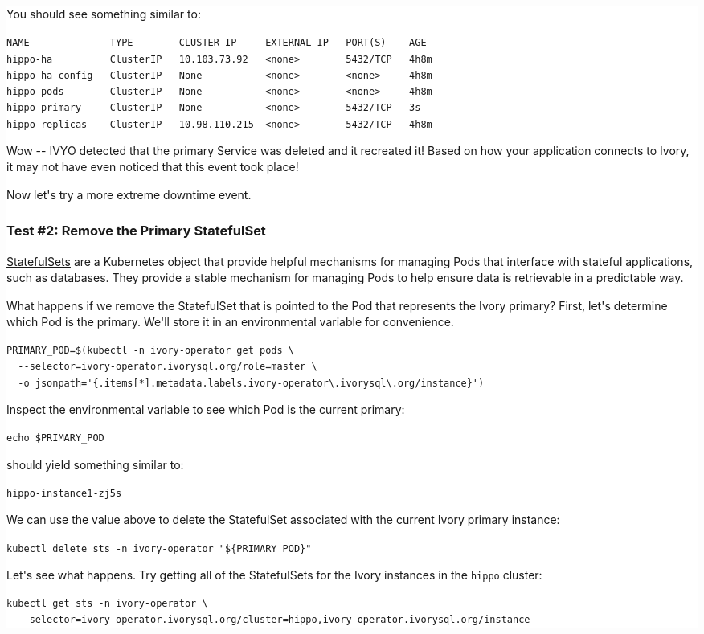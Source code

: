 You should see something similar to:

```
NAME              TYPE        CLUSTER-IP     EXTERNAL-IP   PORT(S)    AGE
hippo-ha          ClusterIP   10.103.73.92   <none>        5432/TCP   4h8m
hippo-ha-config   ClusterIP   None           <none>        <none>     4h8m
hippo-pods        ClusterIP   None           <none>        <none>     4h8m
hippo-primary     ClusterIP   None           <none>        5432/TCP   3s
hippo-replicas    ClusterIP   10.98.110.215  <none>        5432/TCP   4h8m
```

Wow -- IVYO detected that the primary Service was deleted and it recreated it! Based on how your application connects to Ivory, it may not have even noticed that this event took place!

Now let's try a more extreme downtime event.

### Test #2: Remove the Primary StatefulSet

[StatefulSets](https://kubernetes.io/docs/concepts/workloads/controllers/statefulset/) are a Kubernetes object that provide helpful mechanisms for managing Pods that interface with stateful applications, such as databases. They provide a stable mechanism for managing Pods to help ensure data is retrievable in a predictable way.

What happens if we remove the StatefulSet that is pointed to the Pod that represents the Ivory primary? First, let's determine which Pod is the primary. We'll store it in an environmental variable for convenience.

```
PRIMARY_POD=$(kubectl -n ivory-operator get pods \
  --selector=ivory-operator.ivorysql.org/role=master \
  -o jsonpath='{.items[*].metadata.labels.ivory-operator\.ivorysql\.org/instance}')
```

Inspect the environmental variable to see which Pod is the current primary:

```
echo $PRIMARY_POD
```

should yield something similar to:

```
hippo-instance1-zj5s
```

We can use the value above to delete the StatefulSet associated with the current Ivory primary instance:

```
kubectl delete sts -n ivory-operator "${PRIMARY_POD}"
```

Let's see what happens. Try getting all of the StatefulSets for the Ivory instances in the `hippo` cluster:

```
kubectl get sts -n ivory-operator \
  --selector=ivory-operator.ivorysql.org/cluster=hippo,ivory-operator.ivorysql.org/instance
```
